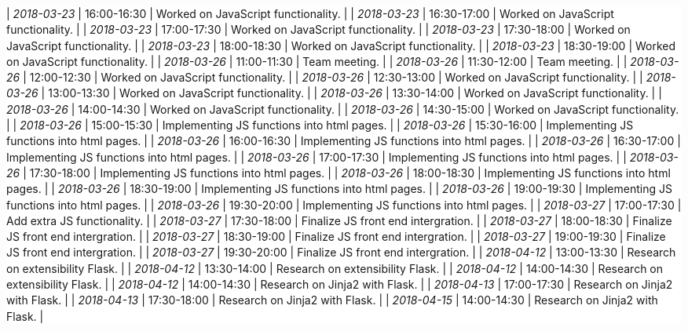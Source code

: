 | *2018-03-23* | 16:00-16:30 | Worked on JavaScript functionality.                   |
| *2018-03-23* | 16:30-17:00 | Worked on JavaScript functionality.                   |
| *2018-03-23* | 17:00-17:30 | Worked on JavaScript functionality.                   |
| *2018-03-23* | 17:30-18:00 | Worked on JavaScript functionality.                   |
| *2018-03-23* | 18:00-18:30 | Worked on JavaScript functionality.                   |
| *2018-03-23* | 18:30-19:00 | Worked on JavaScript functionality.                   |
| *2018-03-26* | 11:00-11:30 | Team meeting.                                         |
| *2018-03-26* | 11:30-12:00 | Team meeting.                                         |
| *2018-03-26* | 12:00-12:30 | Worked on JavaScript functionality.                   |
| *2018-03-26* | 12:30-13:00 | Worked on JavaScript functionality.                   |
| *2018-03-26* | 13:00-13:30 | Worked on JavaScript functionality.                   |
| *2018-03-26* | 13:30-14:00 | Worked on JavaScript functionality.                   |
| *2018-03-26* | 14:00-14:30 | Worked on JavaScript functionality.                   |
| *2018-03-26* | 14:30-15:00 | Worked on JavaScript functionality.                   |
| *2018-03-26* | 15:00-15:30 | Implementing JS functions into html pages.            |
| *2018-03-26* | 15:30-16:00 | Implementing JS functions into html pages.            |
| *2018-03-26* | 16:00-16:30 | Implementing JS functions into html pages.            |
| *2018-03-26* | 16:30-17:00 | Implementing JS functions into html pages.            |
| *2018-03-26* | 17:00-17:30 | Implementing JS functions into html pages.            |
| *2018-03-26* | 17:30-18:00 | Implementing JS functions into html pages.            |
| *2018-03-26* | 18:00-18:30 | Implementing JS functions into html pages.            |
| *2018-03-26* | 18:30-19:00 | Implementing JS functions into html pages.            |
| *2018-03-26* | 19:00-19:30 | Implementing JS functions into html pages.            |
| *2018-03-26* | 19:30-20:00 | Implementing JS functions into html pages.            |
| *2018-03-27* | 17:00-17:30 | Add extra JS functionality.                           |
| *2018-03-27* | 17:30-18:00 | Finalize JS front end intergration.                   |
| *2018-03-27* | 18:00-18:30 | Finalize JS front end intergration.                   |
| *2018-03-27* | 18:30-19:00 | Finalize JS front end intergration.                   |
| *2018-03-27* | 19:00-19:30 | Finalize JS front end intergration.                   |
| *2018-03-27* | 19:30-20:00 | Finalize JS front end intergration.                   |
| *2018-04-12* | 13:00-13:30 | Research on extensibility Flask.                      |
| *2018-04-12* | 13:30-14:00 | Research on extensibility Flask.                      |
| *2018-04-12* | 14:00-14:30 | Research on extensibility Flask.                      |
| *2018-04-12* | 14:00-14:30 | Research on Jinja2 with Flask.                        |
| *2018-04-13* | 17:00-17:30 | Research on Jinja2 with Flask.                        |
| *2018-04-13* | 17:30-18:00 | Research on Jinja2 with Flask.                        |
| *2018-04-15* | 14:00-14:30 | Research on Jinja2 with Flask.                        |